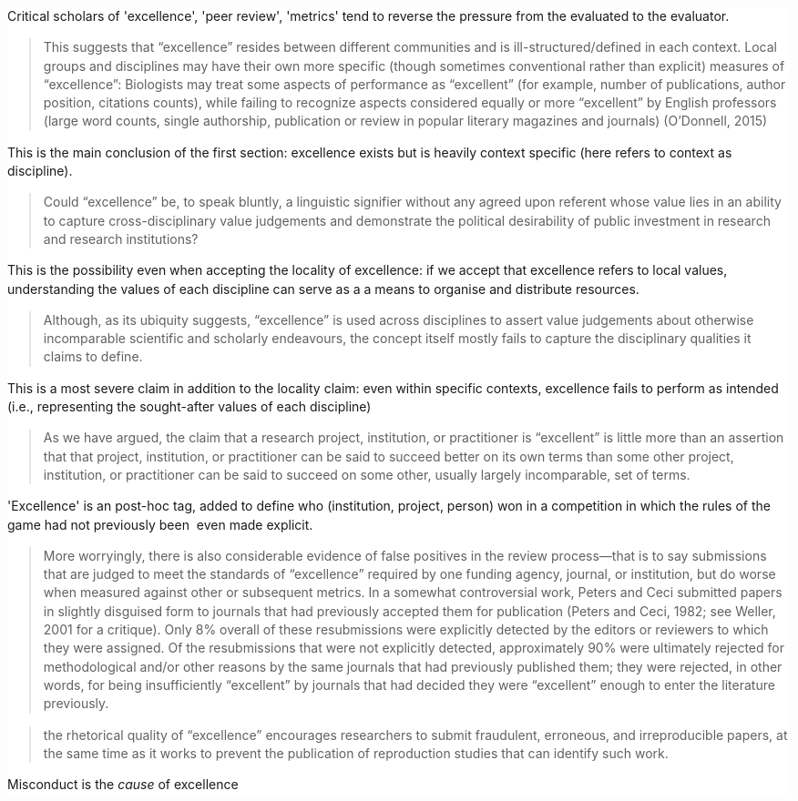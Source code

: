 Critical scholars of 'excellence', 'peer review', 'metrics' tend to reverse the pressure from the evaluated to the evaluator.


>This suggests that “excellence” resides between different communities and is ill-structured/defined in each context. Local groups and disciplines may have their own more specific (though sometimes conventional rather than explicit) measures of “excellence”: Biologists may treat some aspects of performance as “excellent” (for example, number of publications, author position, citations counts), while failing to recognize aspects considered equally or more “excellent” by English professors (large word counts, single authorship, publication or review in popular literary magazines and journals) (O’Donnell, 2015)

This is the main conclusion of the first section: excellence exists but is heavily context specific (here refers to context as discipline).

>Could “excellence” be, to speak bluntly, a linguistic signifier without any agreed upon referent whose value lies in an ability to capture cross-disciplinary value judgements and demonstrate the political desirability of public investment in research and research institutions?

This is the possibility even when accepting the locality of excellence: if we accept that excellence refers to local values, understanding the values of each discipline can serve as a a means to organise and distribute resources.


>Although, as its ubiquity suggests, “excellence” is used across disciplines to assert value judgements about otherwise incomparable scientific and scholarly endeavours, the concept itself mostly fails to capture the disciplinary qualities it claims to define.

This is a most severe claim in addition to the locality claim: even within specific contexts, excellence fails to perform as intended (i.e., representing the sought-after values of each discipline)


>As we have argued, the claim that a research project, institution, or practitioner is “excellent” is little more than an assertion that that project, institution, or practitioner can be said to succeed better on its own terms than some other project, institution, or practitioner can be said to succeed on some other, usually largely incomparable, set of terms.

'Excellence' is an post-hoc tag, added to define who (institution, project, person) won in a competition in which the rules of the game had not previously been  even made explicit.


>More worryingly, there is also considerable evidence of false positives in the review process—that is to say submissions that are judged to meet the standards of “excellence” required by one funding agency, journal, or institution, but do worse when measured against other or subsequent metrics. In a somewhat controversial work, Peters and Ceci submitted papers in slightly disguised form to journals that had previously accepted them for publication (Peters and Ceci, 1982; see Weller, 2001 for a critique). Only 8% overall of these resubmissions were explicitly detected by the editors or reviewers to which they were assigned. Of the resubmissions that were not explicitly detected, approximately 90% were ultimately rejected for methodological and/or other reasons by the same journals that had previously published them; they were rejected, in other words, for being insufficiently “excellent” by journals that had decided they were “excellent” enough to enter the literature previously.


>the rhetorical quality of “excellence” encourages researchers to submit fraudulent, erroneous, and irreproducible papers, at the same time as it works to prevent the publication of reproduction studies that can identify such work.

Misconduct is the *cause* of excellence
